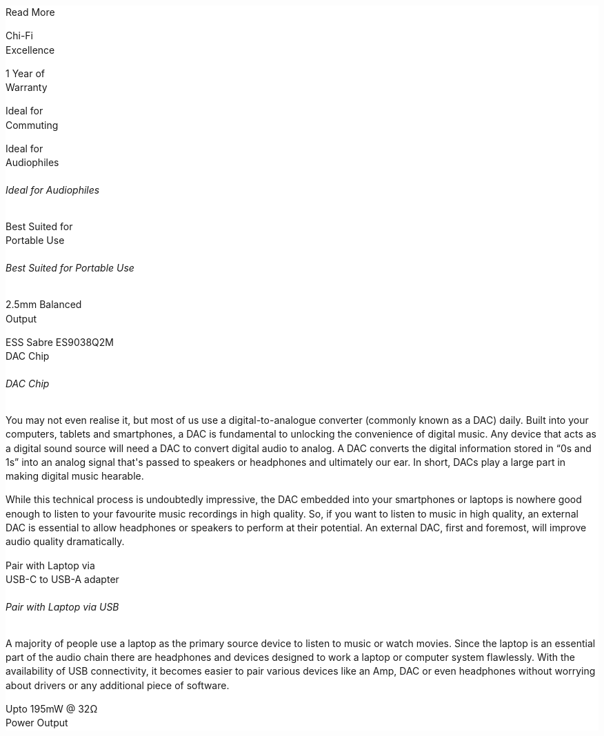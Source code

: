 Read More

  

Chi-Fi  
Excellence

1 Year of  
Warranty

Ideal for  
Commuting

Ideal for  
Audiophiles 

###### Ideal for Audiophiles

Best Suited for  
Portable Use 

###### Best Suited for Portable Use

2.5mm Balanced  
Output

ESS Sabre ES9038Q2M  
DAC Chip 

###### DAC Chip

You may not even realise it, but most of us use a digital-to-analogue converter (commonly known as a DAC) daily. Built into your computers, tablets and smartphones, a DAC is fundamental to unlocking the convenience of digital music. Any device that acts as a digital sound source will need a DAC to convert digital audio to analog. A DAC converts the digital information stored in “0s and 1s” into an analog signal that's passed to speakers or headphones and ultimately our ear. In short, DACs play a large part in making digital music hearable.  
  
While this technical process is undoubtedly impressive, the DAC embedded into your smartphones or laptops is nowhere good enough to listen to your favourite music recordings in high quality. So, if you want to listen to music in high quality, an external DAC is essential to allow headphones or speakers to perform at their potential. An external DAC, first and foremost, will improve audio quality dramatically.

Pair with Laptop via  
USB-C to USB-A adapter 

###### Pair with Laptop via USB

A majority of people use a laptop as the primary source device to listen to music or watch movies. Since the laptop is an essential part of the audio chain there are headphones and devices designed to work a laptop or computer system flawlessly. With the availability of USB connectivity, it becomes easier to pair various devices like an Amp, DAC or even headphones without worrying about drivers or any additional piece of software.

  

Upto 195mW @ 32Ω  
Power Output
